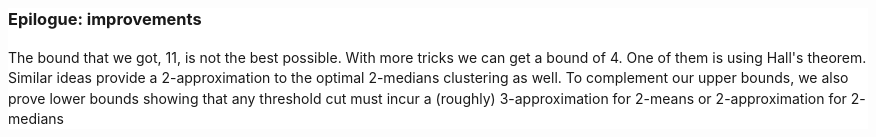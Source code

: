 ### Epilogue: improvements
The bound that we got, $11$, is not the best possible. With more tricks we can get a bound of $4$. One of them is using Hall's theorem. Similar ideas provide a $2$-approximation to the optimal $2$-medians clustering as well.
To complement our upper bounds, we also prove lower bounds showing that any threshold cut must incur a (roughly) $3$-approximation for $2$-means or $2$-approximation for $2$-medians